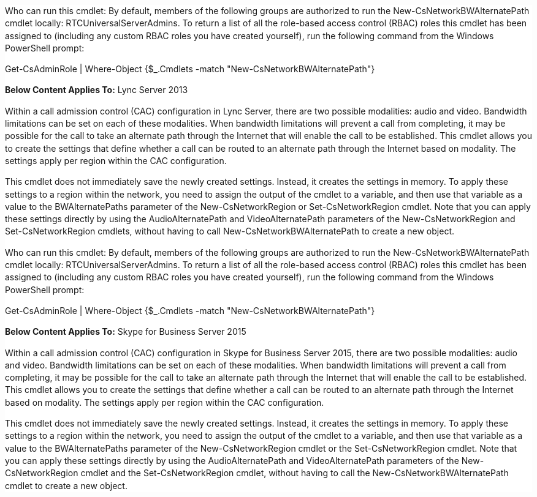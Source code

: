 Who can run this cmdlet: By default, members of the following groups are authorized to run the New-CsNetworkBWAlternatePath cmdlet locally: RTCUniversalServerAdmins.
To return a list of all the role-based access control (RBAC) roles this cmdlet has been assigned to (including any custom RBAC roles you have created yourself), run the following command from the Windows PowerShell prompt:

Get-CsAdminRole | Where-Object {$_.Cmdlets -match "New-CsNetworkBWAlternatePath"}

**Below Content Applies To:** Lync Server 2013

Within a call admission control (CAC) configuration in Lync Server, there are two possible modalities: audio and video.
Bandwidth limitations can be set on each of these modalities.
When bandwidth limitations will prevent a call from completing, it may be possible for the call to take an alternate path through the Internet that will enable the call to be established.
This cmdlet allows you to create the settings that define whether a call can be routed to an alternate path through the Internet based on modality.
The settings apply per region within the CAC configuration.

This cmdlet does not immediately save the newly created settings.
Instead, it creates the settings in memory.
To apply these settings to a region within the network, you need to assign the output of the cmdlet to a variable, and then use that variable as a value to the BWAlternatePaths parameter of the New-CsNetworkRegion or Set-CsNetworkRegion cmdlet.
Note that you can apply these settings directly by using the AudioAlternatePath and VideoAlternatePath parameters of the New-CsNetworkRegion and Set-CsNetworkRegion cmdlets, without having to call New-CsNetworkBWAlternatePath to create a new object.

Who can run this cmdlet: By default, members of the following groups are authorized to run the New-CsNetworkBWAlternatePath cmdlet locally: RTCUniversalServerAdmins.
To return a list of all the role-based access control (RBAC) roles this cmdlet has been assigned to (including any custom RBAC roles you have created yourself), run the following command from the Windows PowerShell prompt:

Get-CsAdminRole | Where-Object {$_.Cmdlets -match "New-CsNetworkBWAlternatePath"}

**Below Content Applies To:** Skype for Business Server 2015

Within a call admission control (CAC) configuration in Skype for Business Server 2015, there are two possible modalities: audio and video.
Bandwidth limitations can be set on each of these modalities.
When bandwidth limitations will prevent a call from completing, it may be possible for the call to take an alternate path through the Internet that will enable the call to be established.
This cmdlet allows you to create the settings that define whether a call can be routed to an alternate path through the Internet based on modality.
The settings apply per region within the CAC configuration.

This cmdlet does not immediately save the newly created settings.
Instead, it creates the settings in memory.
To apply these settings to a region within the network, you need to assign the output of the cmdlet to a variable, and then use that variable as a value to the BWAlternatePaths parameter of the New-CsNetworkRegion cmdlet or the Set-CsNetworkRegion cmdlet.
Note that you can apply these settings directly by using the AudioAlternatePath and VideoAlternatePath parameters of the New-CsNetworkRegion cmdlet and the Set-CsNetworkRegion cmdlet, without having to call the New-CsNetworkBWAlternatePath cmdlet to create a new object.
